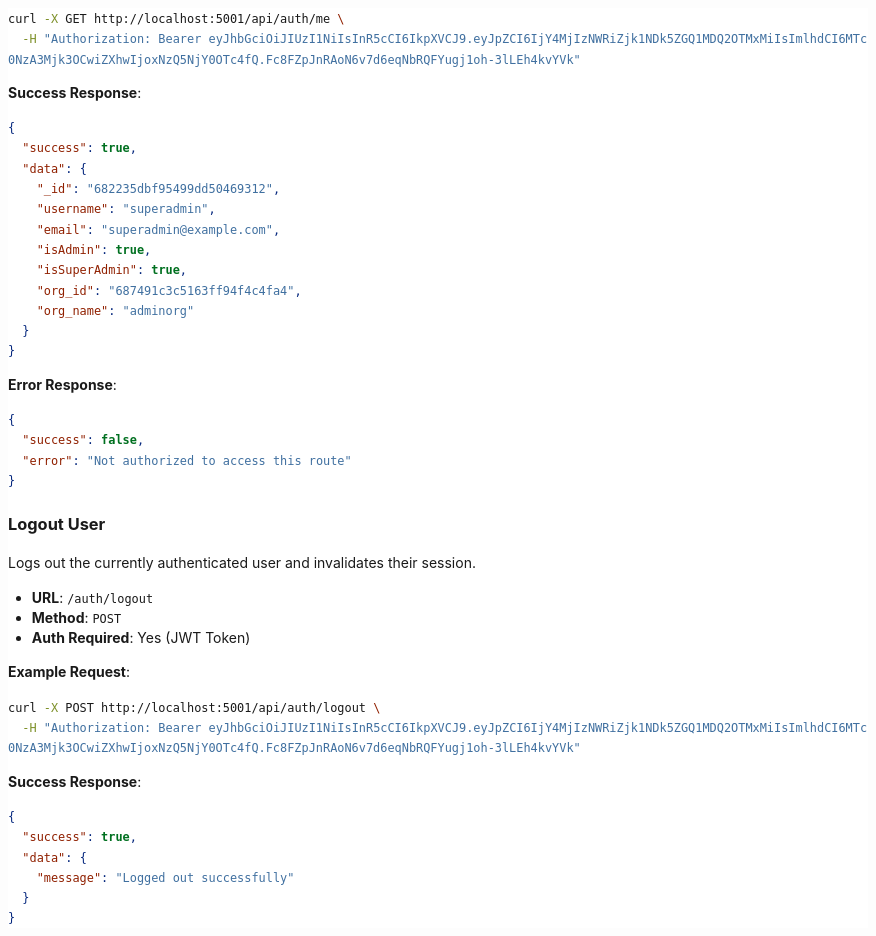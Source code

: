 ```bash
curl -X GET http://localhost:5001/api/auth/me \
  -H "Authorization: Bearer eyJhbGciOiJIUzI1NiIsInR5cCI6IkpXVCJ9.eyJpZCI6IjY4MjIzNWRiZjk1NDk5ZGQ1MDQ2OTMxMiIsImlhdCI6MTc0NzA3Mjk3OCwiZXhwIjoxNzQ5NjY0OTc4fQ.Fc8FZpJnRAoN6v7d6eqNbRQFYugj1oh-3lLEh4kvYVk"
```

**Success Response**:

```json
{
  "success": true,
  "data": {
    "_id": "682235dbf95499dd50469312",
    "username": "superadmin",
    "email": "superadmin@example.com",
    "isAdmin": true,
    "isSuperAdmin": true,
    "org_id": "687491c3c5163ff94f4c4fa4",
    "org_name": "adminorg"
  }
}
```

**Error Response**:

```json
{
  "success": false,
  "error": "Not authorized to access this route"
}
```

### Logout User

Logs out the currently authenticated user and invalidates their session.

- **URL**: `/auth/logout`
- **Method**: `POST`
- **Auth Required**: Yes (JWT Token)

**Example Request**:

```bash
curl -X POST http://localhost:5001/api/auth/logout \
  -H "Authorization: Bearer eyJhbGciOiJIUzI1NiIsInR5cCI6IkpXVCJ9.eyJpZCI6IjY4MjIzNWRiZjk1NDk5ZGQ1MDQ2OTMxMiIsImlhdCI6MTc0NzA3Mjk3OCwiZXhwIjoxNzQ5NjY0OTc4fQ.Fc8FZpJnRAoN6v7d6eqNbRQFYugj1oh-3lLEh4kvYVk"
```

**Success Response**:

```json
{
  "success": true,
  "data": {
    "message": "Logged out successfully"
  }
}
```
